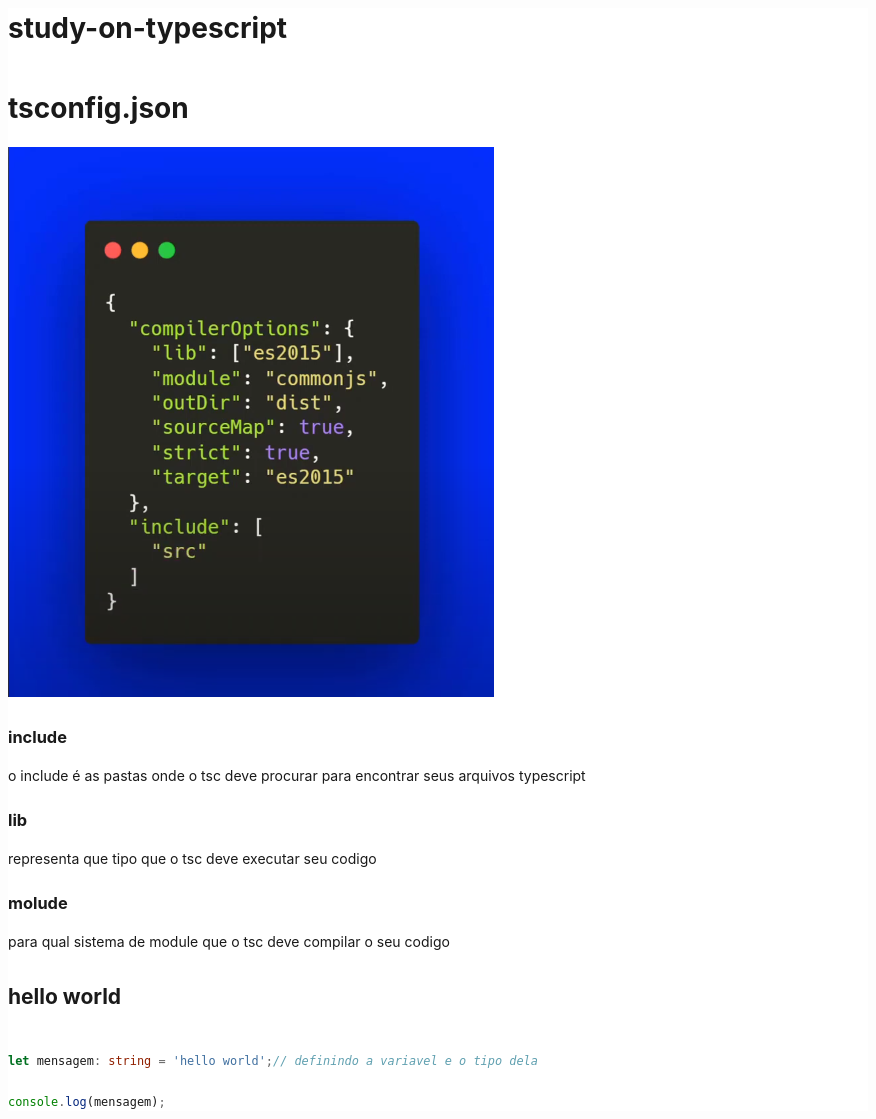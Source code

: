 # study-on-typescript

# tsconfig.json

![img.png](img/img.png)

### include
<p>o include é as pastas onde o tsc deve procurar para encontrar seus arquivos typescript</p>

### lib
<p>representa que tipo que o tsc deve executar seu codigo</p>

### molude
<p>para qual sistema de module que o tsc deve compilar o seu codigo</p>

## hello world

````typescript

let mensagem: string = 'hello world';// definindo a variavel e o tipo dela

console.log(mensagem);
````
